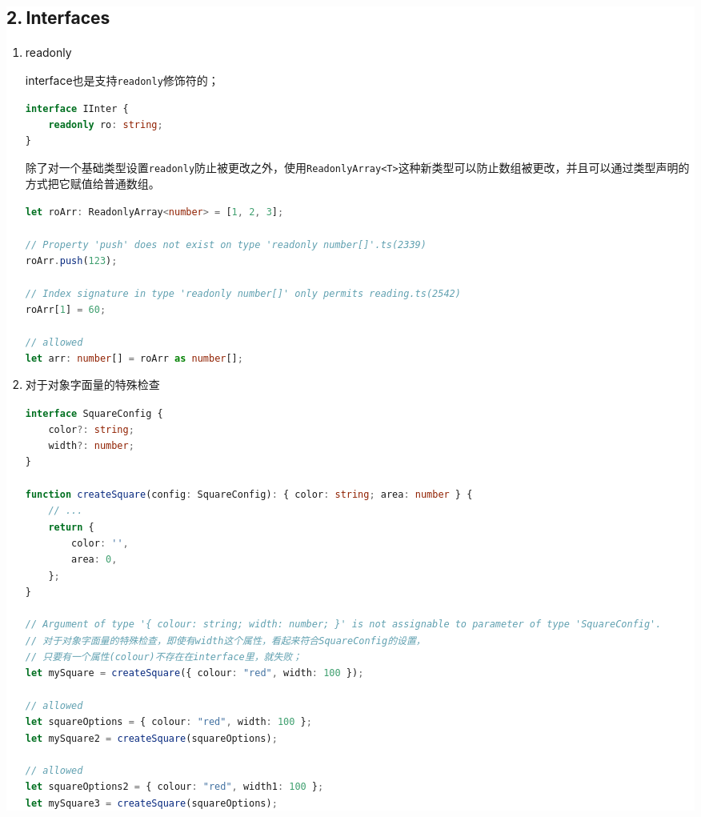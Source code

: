 ## 2. Interfaces

1. readonly

    interface也是支持`readonly`修饰符的；

    ```ts
    interface IInter {
        readonly ro: string;
    }
    ```

    除了对一个基础类型设置`readonly`防止被更改之外，使用`ReadonlyArray<T>`这种新类型可以防止数组被更改，并且可以通过类型声明的方式把它赋值给普通数组。

    ```ts
    let roArr: ReadonlyArray<number> = [1, 2, 3];
    
    // Property 'push' does not exist on type 'readonly number[]'.ts(2339)
    roArr.push(123);
    
    // Index signature in type 'readonly number[]' only permits reading.ts(2542)
    roArr[1] = 60;
    
    // allowed
    let arr: number[] = roArr as number[];
    ```

2. 对于对象字面量的特殊检查

    ```ts
    interface SquareConfig {
        color?: string;
        width?: number;
    }
    
    function createSquare(config: SquareConfig): { color: string; area: number } {
        // ...
        return {
            color: '',
            area: 0,
        };
    }
    
    // Argument of type '{ colour: string; width: number; }' is not assignable to parameter of type 'SquareConfig'.
    // 对于对象字面量的特殊检查，即使有width这个属性，看起来符合SquareConfig的设置，
    // 只要有一个属性(colour)不存在在interface里，就失败；
    let mySquare = createSquare({ colour: "red", width: 100 });
    
    // allowed
    let squareOptions = { colour: "red", width: 100 };
    let mySquare2 = createSquare(squareOptions);
    
    // allowed
    let squareOptions2 = { colour: "red", width1: 100 };
    let mySquare3 = createSquare(squareOptions);
    ```
